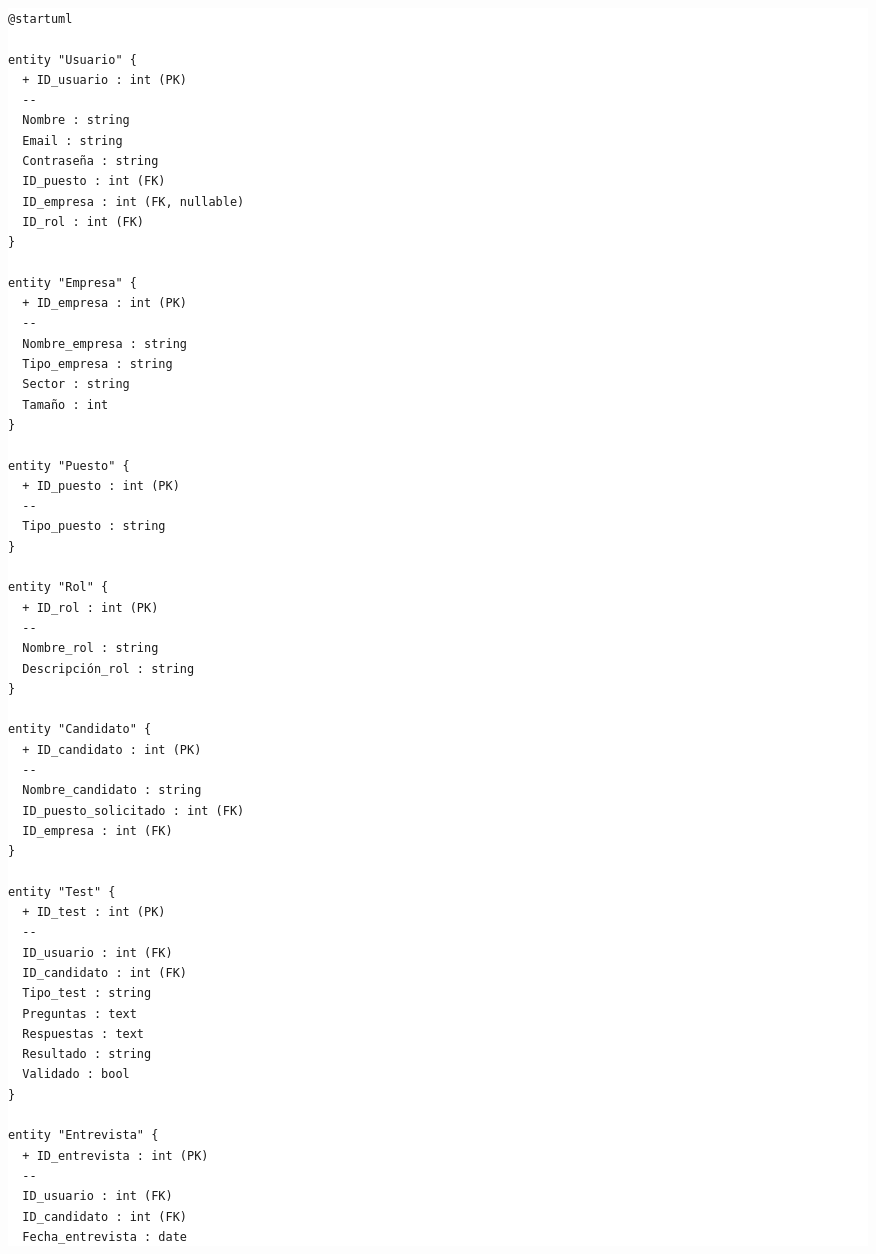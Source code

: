 


```plaintext
@startuml

entity "Usuario" {
  + ID_usuario : int (PK)
  --
  Nombre : string
  Email : string
  Contraseña : string
  ID_puesto : int (FK)
  ID_empresa : int (FK, nullable)
  ID_rol : int (FK)
}

entity "Empresa" {
  + ID_empresa : int (PK)
  --
  Nombre_empresa : string
  Tipo_empresa : string
  Sector : string
  Tamaño : int
}

entity "Puesto" {
  + ID_puesto : int (PK)
  --
  Tipo_puesto : string
}

entity "Rol" {
  + ID_rol : int (PK)
  --
  Nombre_rol : string
  Descripción_rol : string
}

entity "Candidato" {
  + ID_candidato : int (PK)
  --
  Nombre_candidato : string
  ID_puesto_solicitado : int (FK)
  ID_empresa : int (FK)
}

entity "Test" {
  + ID_test : int (PK)
  --
  ID_usuario : int (FK)
  ID_candidato : int (FK)
  Tipo_test : string
  Preguntas : text
  Respuestas : text
  Resultado : string
  Validado : bool
}

entity "Entrevista" {
  + ID_entrevista : int (PK)
  --
  ID_usuario : int (FK)
  ID_candidato : int (FK)
  Fecha_entrevista : date
```
